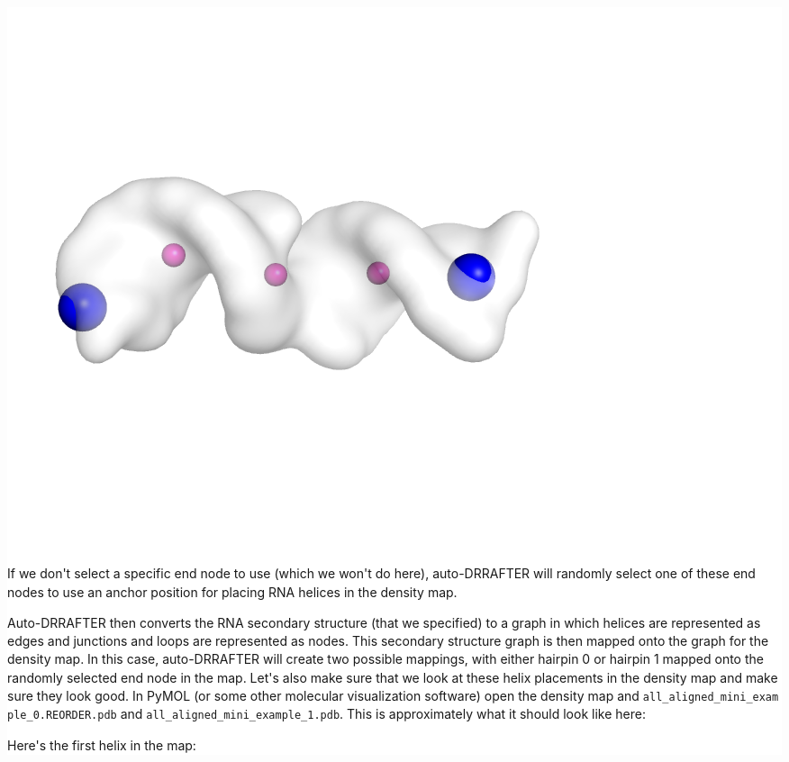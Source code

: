 ![Nodes in map](images/view_points_in_map.png)

If we don't select a specific end node to use (which we won't do here), auto-DRRAFTER will randomly select one of these end nodes to use an anchor position for placing RNA helices in the density map. 

Auto-DRRAFTER then converts the RNA secondary structure (that we specified) to a graph in which helices are represented as edges and junctions and loops are represented as nodes. This secondary structure graph is then mapped onto the graph for the density map. In this case, auto-DRRAFTER will create two possible mappings, with either hairpin 0 or hairpin 1 mapped onto the randomly selected end node in the map. Let's also make sure that we look at these helix placements in the density map and make sure they look good. In PyMOL (or some other molecular visualization software) open the density map and `all_aligned_mini_example_0.REORDER.pdb` and `all_aligned_mini_example_1.pdb`. This is approximately what it should look like here:   

Here's the first helix in the map:   